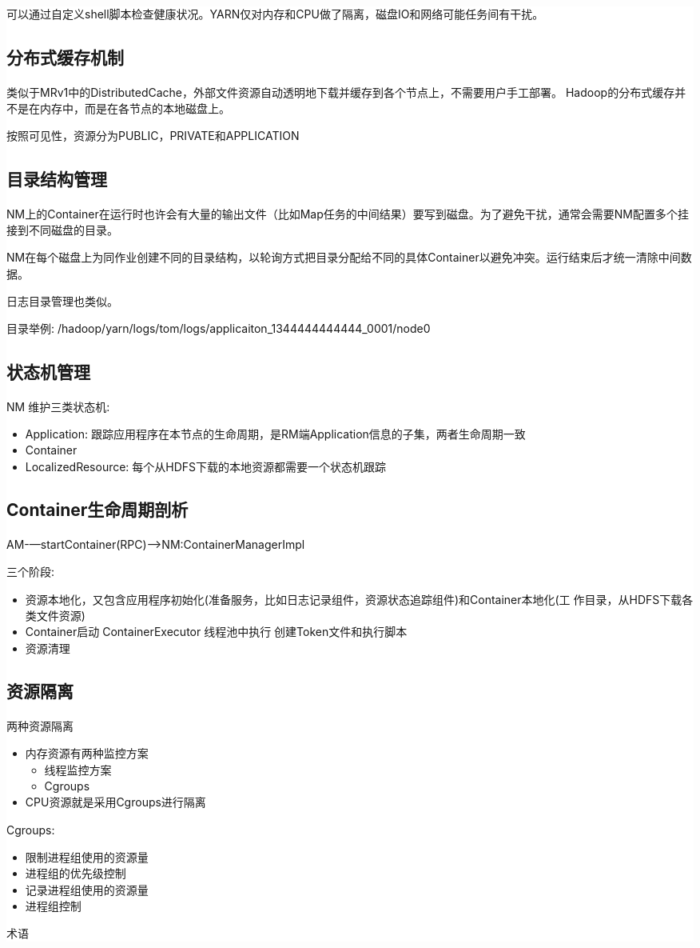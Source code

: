 可以通过自定义shell脚本检查健康状况。YARN仅对内存和CPU做了隔离，磁盘IO和网络可能任务间有干扰。

## 分布式缓存机制

类似于MRv1中的DistributedCache，外部文件资源自动透明地下载并缓存到各个节点上，不需要用户手工部署。
Hadoop的分布式缓存并不是在内存中，而是在各节点的本地磁盘上。

按照可见性，资源分为PUBLIC，PRIVATE和APPLICATION

## 目录结构管理

NM上的Container在运行时也许会有大量的输出文件（比如Map任务的中间结果）要写到磁盘。为了避免干扰，通常会需要NM配置多个挂接到不同磁盘的目录。

NM在每个磁盘上为同作业创建不同的目录结构，以轮询方式把目录分配给不同的具体Container以避免冲突。运行结束后才统一清除中间数据。

日志目录管理也类似。

目录举例:
/hadoop/yarn/logs/tom/logs/applicaiton\_1344444444444\_0001/node0

## 状态机管理

NM 维护三类状态机:
-   Application:  跟踪应用程序在本节点的生命周期，是RM端Application信息的子集，两者生命周期一致
-   Container
-   LocalizedResource: 每个从HDFS下载的本地资源都需要一个状态机跟踪

## Container生命周期剖析

AM-&#x2014;startContainer(RPC)&#x2014;>NM:ContainerManagerImpl

三个阶段:

-   资源本地化，又包含应用程序初始化(准备服务，比如日志记录组件，资源状态追踪组件)和Container本地化(工
    作目录，从HDFS下载各类文件资源)
-   Container启动 ContainerExecutor  线程池中执行 创建Token文件和执行脚本
-   资源清理

## 资源隔离

两种资源隔离

-   内存资源有两种监控方案
    -   线程监控方案
    -   Cgroups
-   CPU资源就是采用Cgroups进行隔离

Cgroups:

-   限制进程组使用的资源量
-   进程组的优先级控制
-   记录进程组使用的资源量
-   进程组控制

术语
